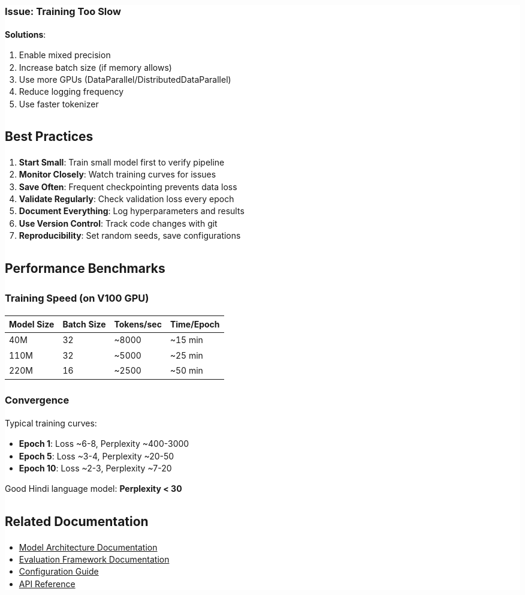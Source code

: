 ### Issue: Training Too Slow

**Solutions**:
1. Enable mixed precision
2. Increase batch size (if memory allows)
3. Use more GPUs (DataParallel/DistributedDataParallel)
4. Reduce logging frequency
5. Use faster tokenizer

## Best Practices

1. **Start Small**: Train small model first to verify pipeline
2. **Monitor Closely**: Watch training curves for issues
3. **Save Often**: Frequent checkpointing prevents data loss
4. **Validate Regularly**: Check validation loss every epoch
5. **Document Everything**: Log hyperparameters and results
6. **Use Version Control**: Track code changes with git
7. **Reproducibility**: Set random seeds, save configurations

## Performance Benchmarks

### Training Speed (on V100 GPU)

| Model Size | Batch Size | Tokens/sec | Time/Epoch |
|------------|-----------|-----------|-----------|
| 40M        | 32        | ~8000      | ~15 min   |
| 110M       | 32        | ~5000      | ~25 min   |
| 220M       | 16        | ~2500      | ~50 min   |

### Convergence

Typical training curves:
- **Epoch 1**: Loss ~6-8, Perplexity ~400-3000
- **Epoch 5**: Loss ~3-4, Perplexity ~20-50
- **Epoch 10**: Loss ~2-3, Perplexity ~7-20

Good Hindi language model: **Perplexity < 30**

## Related Documentation

- [Model Architecture Documentation](04_MODELS.md)
- [Evaluation Framework Documentation](06_EVALUATION.md)
- [Configuration Guide](07_CONFIGURATION.md)
- [API Reference](08_API_REFERENCE.md)
